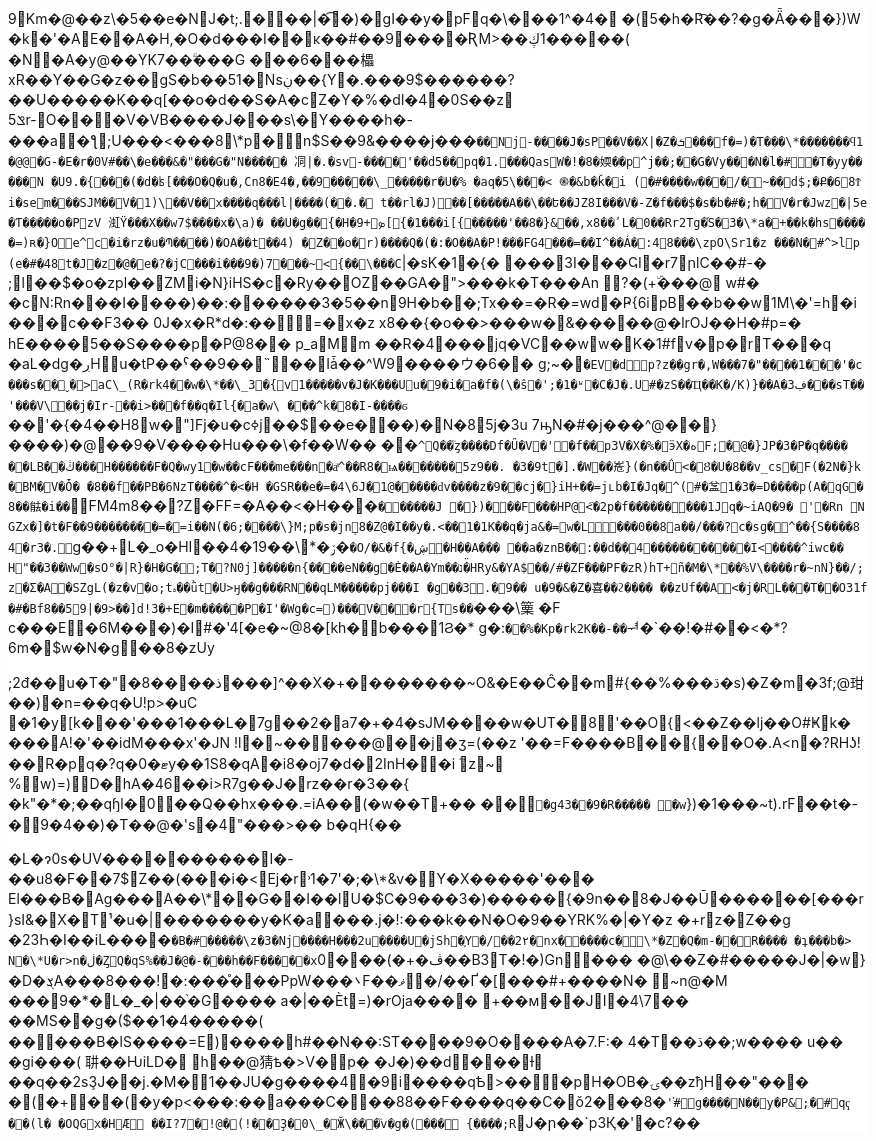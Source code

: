 9Km�@��z\�5��e�NJ�t;.���|�͡�)�gI��y�\pFq�\���1^�4� �(5�h�R͡��?�g�Ǟ�� �})W �k�'�AE��A�H,�O�d���I��ĸ��#��9����ƦM>��؝���1ڮ� �( �N�A�y@��YK7��ؖ���G
���6���櫑xR��Y��G�z��gS�b��51�Nsڹ��{Y�.���9$������?��U�����K��q[��o�d��S�A�cZ�Y�%�dl�4�0S��z 
ݏ5r-O���V�VB����J���s\�Y����h�-���a�ƪ;U���<���8\*p�n$S��9&����j���`��Nj-����J�sP��V��X|�Z�ܭ���f�=)�T���\*�������ϥ1�@@�G-�E�r�0V#��\�e���&�"���G�"N����� 㓊|�.�sv-����'��d5��pq�1.���QasW�!�8�媆��p^j��;��G�Vy ���N�l�#�T�yy�����N �U9.�{���(�d�ʪ[���O�Q�u�,Cn8�E4�,��9�����\_�����r�U�% �aq�5\���<
֎�&b�ǩ�i
(�#����w���/�~��d$ ;�Ք�68Ϯi�sem���SJM��V�1)\��V��x����q���l|����(��.� t��rl�J)��[�� ���A��\��Ե��JZ8I���V�-Z�f���$�s�b�#�;h� V�r�Jwz�|5e�Ƭ�����o�P zV
渱 Ÿ���X��w7$����x�\a)� ��U�g��{�H�ܤ+9[{�1���i[{�����'��8�}&��,x8��ʹL�0��Rr2Tg�֡S�3�\*a�+��k�hs�����=)ʀ�}Oe^c�i�rz�u�Պ����)�OA��t΍��4)
�Z��o�r)����Q�(�:�O��A�P!���FG4� ��=��I^��Á�:48� ��\zрO\Sr1�z ���N�#^>lp(e�#�48t�J�z�@�e�?�jC���i���9�)7���~<{��\���C`|�sK�1�{� ���3I���ҀI�r7րlC��#-�
;l��$�o�zpl��ZMi�N}iHS�c�Ry��OZ��GA�">���k�T���An ?�(+ۜ���@ w#�
�cN:Rn���I����)��:������3�5��n9H�b��;Tx��=�R�=wd�Ҏ{6ipB��b��w1M\�'=h�i���c��F3��
0J�x�R\*d�:�� =�x�z
x8��{�o��>���w�&���� �@�l rOJ��H�#p=�
hE����5��S����p�P@8�� p\_aMm ��R�4���jq� VC��ww�K�1#fv�p�rT���q
�aL�dg�ڔHu�tP��ˁ��9��˵��Iǡ��^W9����ウ�6�� g;~�`�EV�dp?z��gr�,W���7�"����1���'�c���s��ˬ�>aC\_(R�rk4��w�\*��\_3�{v1�����v�J�K���Uu�9�i�a�f�(\�ŝ�';�1�ʶ�C�J�.U#�zS� �Ҵ��K�/K)}��A�ڣ3���sT�� '���V\��j�Ir-��i>���f��q�Il{�a�w\
���^k�͕8 �I-����ϭ`��'�{�4��H8w�"]Fj�u�cߦj��$��e���)�N�85j�3u
7ԣN�#�j���^@��}����)�@��9�V����Hu���\�f��W�� ��`^Q��֘ȥ����Df�Ȗ�V�'�f��p3V�X�%�ӭX�هF;�@�}JP�3�P�q������LB��ڭ���H������F�Q�wy1�w��cF���me���n�aͯ^��R8�ѩ������� 5z9��. �3�9t�].�W��峞}(�n��Ǘ<�Ȣ� U�8��v̲cs�F(�2N �}k�BM�V�Ȱ� �8��f��PB�6NzT�� ��^�<�H �GSR��e�=�4\6J�1@�����ԁv�� ��z�9��cj�}iH+��=jւb�I�Jq�^(#�㿽1�3�=D�� ��p(A�qG �8��䏻�i��`FM4m8��?Z�FF=�A��<�H ��� `������J �})���F���HP@<҇�2p�f� ��������1Jq�~iAQ�9� '� Rn NGZx�]�t�F��9��������=�=i��N(�6;����\}M;p�s�jn݄8�Z@�I��y�.<��1�1K��q�ja&�=w�L���0��8a��/���?c�sɡ�^��{S����84�r3�.`g��+L�\_o�HI��4�1ۯ�\*\��9�`�O/�&�f{�ڜ�H��A��� ��a�znB��:��d��4������ �����I<����^iwc��H"��3��Ww�sO°�|R}�H�G�;T�?N0j]�����n{����eN��g�Ė��A�Ym��נ�̈HRy&�YA$�� /#�ZF���PF�zR)hT+ñ�M�\*��%V\����r�~nN}��/;z�Ʃ�A�SZgL(�z�v�o;tہ��ǜt�U>ӈ��g���RN��qLM��� ��pj���I
�g��3.�9�� u�9�&�Z�喜��ϩ���� ��zUf��A<�j�RL���T��O31f
�#�Bf8��59|�9>��]d!3�+E�m�����P�I'�Wg�c=)���V���r{Ts��`���\篥 �F c���E�6M��\�)�I#�'4[�e�~@8�[kh�b���1Ϩ�\* g�:`��%� Kp�rk2K��-��`ힵ�`��!�#��<�\*?6m�$w�N�g��8�zUy
 
 ;2đ��u�T�"�ذ����8���]^��X�+��������~O&�E��Ĉ��m#{��%���ڌ�s)�Z�m�3 f;@玵��)�n=��q�U!p>�uC �1�y[۬k���'���1���L�7g��2�a7�+�4�sJM����w�UT�8'��O{<��Z��lj��O#Ҝk� ���A!�'��idM���x'�JN
!l�~�����@��j�ӡ=(� �z '��=F����B��{��O�.A<n�?RHʖ!�� R�pq�?q�ޓ�0y��1S8�qA�i8�oj7�d�΀2InH��i
֔z~ %w)=)D�hA�46��i>R7g��J�rz��r�3��{
�k"�\*�;��qɧl�0��Q��hх���.=iA��(�w��T+�� � �`�g43��9�R����� �w`})�1���~t).rF �� t�-�9�4��)�T��@�'s�4"���>�� b�qH{��
 
 �L�ɂ0s�UV����������I�- ��u8�F��7$Z��(���i�<Ej�r˒1�7'�;�\*&v�Y�X��� ��'���
El���B�Ag���A��\*��G��I��lU�$C�9���3�)�����{�9n��8�J��Ū������[���r}sI&�X�T¹�u�|�������y�K�a���.j�!:���k��N�O�9��YRK%�|�Y�z
�+r͹z�Z��g
�23Һ�I��iL����`�B�#�����\z�3�Nj����H���2u����U�jSh�֪Y�/��2٢�nx�����c�\*�Z�Q�m-��R�� �� �ʇ���b�>N�\*U�r>n�ڶ�ȤQ�qS%��J�@�֊���h��F�����x`0���(�+�ڤ��B3޵T�!�)Gn���
�@\��Z�#�����J�|�w}�D�ܮA���8���! �:���̊���PpW���܌F��ޥ�/��Ґ�[���#+����N� ~n@�M
���9�\*�L�\_�|��֨�G���� a�|��Ѐt=)�rOja� ���
+��м��JI�4\7�� ��MS��g�($��1�4�����(
�����B�lS����=E)����h#��N��:ST����9�O����A�7.F:�
4�T��ڌ��;w���� u�� �gi���( 䎴� �ǶiLD� h��@猜ҍ�>V�p� �J�)��d���ƚ ��q��2sҘJ��j.�M�1��JU�g����4�9i����qҌ>���pH�OB�ۍ��zђH��"��� �(�+��(\�y�p<���:��a���C���88��F����q��C�֐ǒ2���8�`'֗#g����N��͒y�P&;�#qҁ��(l� �OQGx�HÆ ��I?7�!@�(!��Ҙ�0\_�Ӂ\���֘v�g�(���
{����;R`J�ր��`p3Қ�'�c?��
 